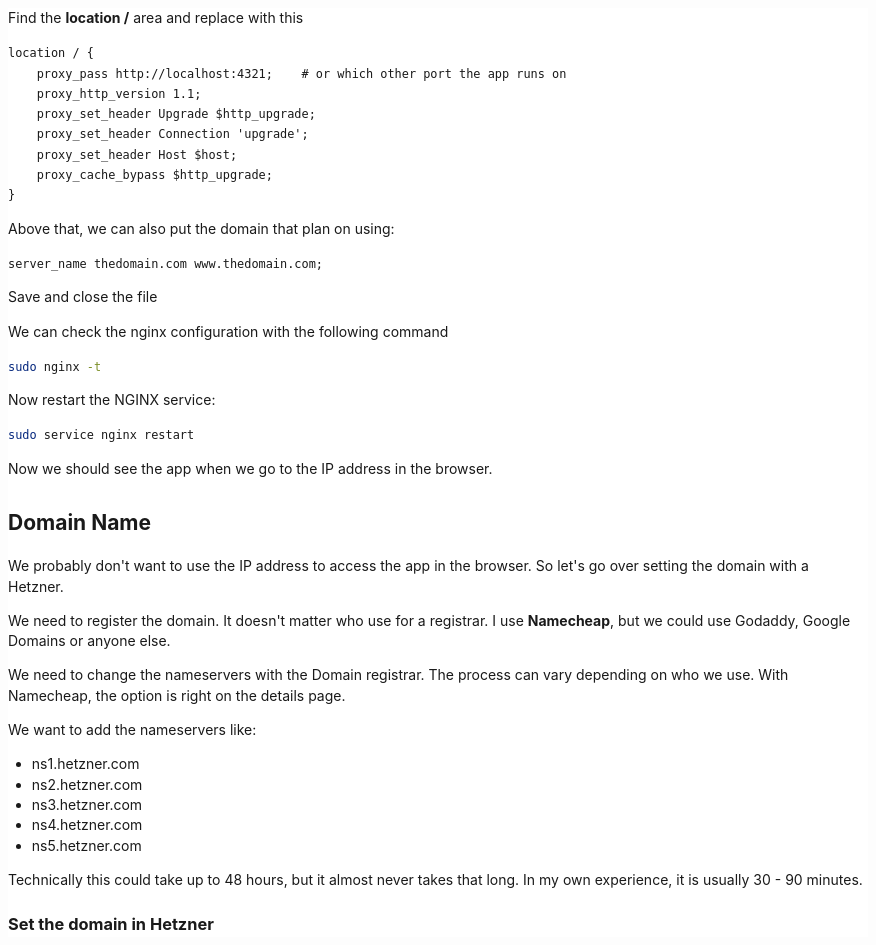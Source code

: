 Find the **location /** area and replace with this

```text
location / {
    proxy_pass http://localhost:4321;    # or which other port the app runs on
    proxy_http_version 1.1;
    proxy_set_header Upgrade $http_upgrade;
    proxy_set_header Connection 'upgrade';
    proxy_set_header Host $host;
    proxy_cache_bypass $http_upgrade;
}
```

Above that, we can also put the domain that plan on using:

```text
server_name thedomain.com www.thedomain.com;
```

Save and close the file

We can check the nginx configuration with the following command

```bash
sudo nginx -t
```

Now restart the NGINX service:

```bash
sudo service nginx restart
```

Now we should see the app when we go to the IP address in the browser.

## Domain Name

We probably don't want to use the IP address to access the app in the browser. So let's go over setting the domain with a Hetzner.

We need to register the domain. It doesn't matter who use for a registrar. I use **Namecheap**, but we could use Godaddy, Google Domains or anyone else.

We need to change the nameservers with the Domain registrar. The process can vary depending on who we use. With Namecheap, the option is right on the details page.

We want to add the nameservers like:

- ns1.hetzner.com
- ns2.hetzner.com
- ns3.hetzner.com
- ns4.hetzner.com
- ns5.hetzner.com

Technically this could take up to 48 hours, but it almost never takes that long. In my own experience, it is usually 30 - 90 minutes.

### Set the domain in Hetzner
